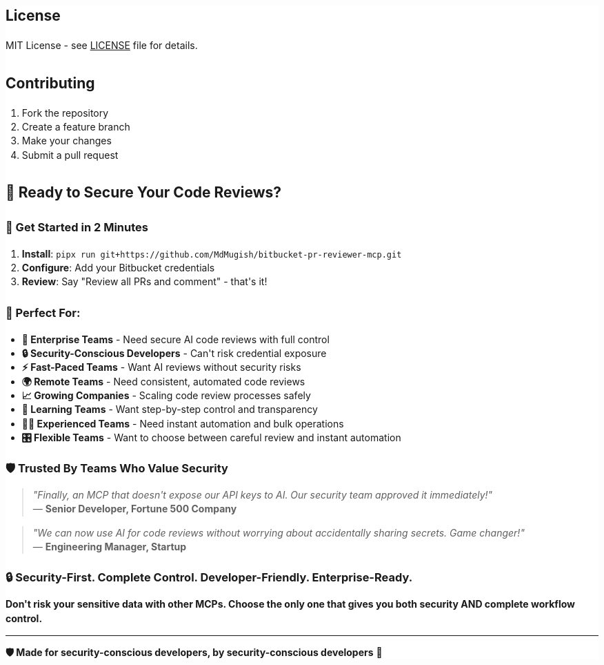 ## License

MIT License - see [LICENSE](LICENSE) file for details.

## Contributing

1. Fork the repository
2. Create a feature branch
3. Make your changes
4. Submit a pull request

## 🎯 **Ready to Secure Your Code Reviews?**

### **🚀 Get Started in 2 Minutes**

1. **Install**: `pipx run git+https://github.com/MdMugish/bitbucket-pr-reviewer-mcp.git`
2. **Configure**: Add your Bitbucket credentials
3. **Review**: Say "Review all PRs and comment" - that's it!

### **💼 Perfect For:**

- **🏢 Enterprise Teams** - Need secure AI code reviews with full control
- **🔒 Security-Conscious Developers** - Can't risk credential exposure  
- **⚡ Fast-Paced Teams** - Want AI reviews without security risks
- **🌍 Remote Teams** - Need consistent, automated code reviews
- **📈 Growing Companies** - Scaling code review processes safely
- **👶 Learning Teams** - Want step-by-step control and transparency
- **👨‍💻 Experienced Teams** - Need instant automation and bulk operations
- **🎛️ Flexible Teams** - Want to choose between careful review and instant automation

### **🛡️ Trusted By Teams Who Value Security**

> *"Finally, an MCP that doesn't expose our API keys to AI. Our security team approved it immediately!"*  
> — **Senior Developer, Fortune 500 Company**

> *"We can now use AI for code reviews without worrying about accidentally sharing secrets. Game changer!"*  
> — **Engineering Manager, Startup**

### **🔒 Security-First. Complete Control. Developer-Friendly. Enterprise-Ready.**

**Don't risk your sensitive data with other MCPs. Choose the only one that gives you both security AND complete workflow control.**

---

**🛡️ Made for security-conscious developers, by security-conscious developers** 🚀
